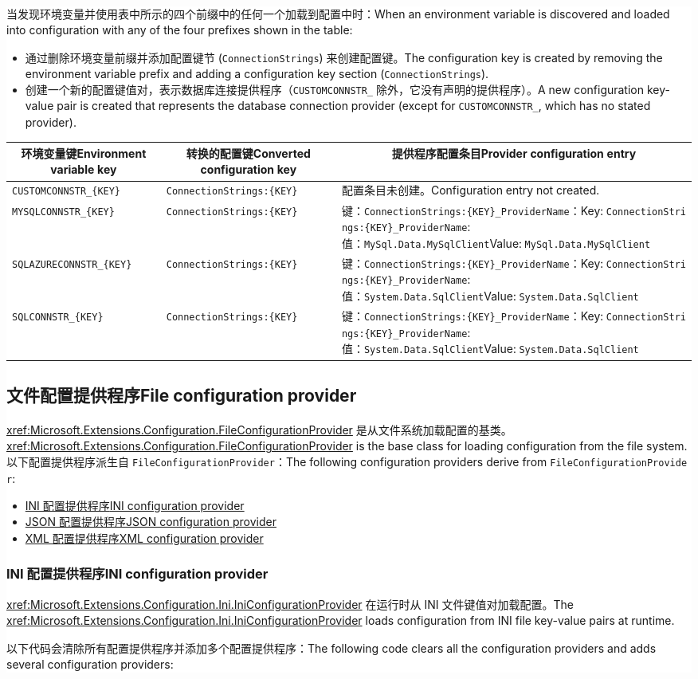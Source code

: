 <span data-ttu-id="ea05f-310">当发现环境变量并使用表中所示的四个前缀中的任何一个加载到配置中时：</span><span class="sxs-lookup"><span data-stu-id="ea05f-310">When an environment variable is discovered and loaded into configuration with any of the four prefixes shown in the table:</span></span>

* <span data-ttu-id="ea05f-311">通过删除环境变量前缀并添加配置键节 (`ConnectionStrings`) 来创建配置键。</span><span class="sxs-lookup"><span data-stu-id="ea05f-311">The configuration key is created by removing the environment variable prefix and adding a configuration key section (`ConnectionStrings`).</span></span>
* <span data-ttu-id="ea05f-312">创建一个新的配置键值对，表示数据库连接提供程序（`CUSTOMCONNSTR_` 除外，它没有声明的提供程序）。</span><span class="sxs-lookup"><span data-stu-id="ea05f-312">A new configuration key-value pair is created that represents the database connection provider (except for `CUSTOMCONNSTR_`, which has no stated provider).</span></span>

| <span data-ttu-id="ea05f-313">环境变量键</span><span class="sxs-lookup"><span data-stu-id="ea05f-313">Environment variable key</span></span> | <span data-ttu-id="ea05f-314">转换的配置键</span><span class="sxs-lookup"><span data-stu-id="ea05f-314">Converted configuration key</span></span> | <span data-ttu-id="ea05f-315">提供程序配置条目</span><span class="sxs-lookup"><span data-stu-id="ea05f-315">Provider configuration entry</span></span>                                                    |
| ------------------------ | --------------------------- | ------------------------------------------------------------------------------- |
| `CUSTOMCONNSTR_{KEY} `   | `ConnectionStrings:{KEY}`   | <span data-ttu-id="ea05f-316">配置条目未创建。</span><span class="sxs-lookup"><span data-stu-id="ea05f-316">Configuration entry not created.</span></span>                                                |
| `MYSQLCONNSTR_{KEY}`     | `ConnectionStrings:{KEY}`   | <span data-ttu-id="ea05f-317">键：`ConnectionStrings:{KEY}_ProviderName`：</span><span class="sxs-lookup"><span data-stu-id="ea05f-317">Key: `ConnectionStrings:{KEY}_ProviderName`:</span></span><br><span data-ttu-id="ea05f-318">值：`MySql.Data.MySqlClient`</span><span class="sxs-lookup"><span data-stu-id="ea05f-318">Value: `MySql.Data.MySqlClient`</span></span> |
| `SQLAZURECONNSTR_{KEY}`  | `ConnectionStrings:{KEY}`   | <span data-ttu-id="ea05f-319">键：`ConnectionStrings:{KEY}_ProviderName`：</span><span class="sxs-lookup"><span data-stu-id="ea05f-319">Key: `ConnectionStrings:{KEY}_ProviderName`:</span></span><br><span data-ttu-id="ea05f-320">值：`System.Data.SqlClient`</span><span class="sxs-lookup"><span data-stu-id="ea05f-320">Value: `System.Data.SqlClient`</span></span>  |
| `SQLCONNSTR_{KEY}`       | `ConnectionStrings:{KEY}`   | <span data-ttu-id="ea05f-321">键：`ConnectionStrings:{KEY}_ProviderName`：</span><span class="sxs-lookup"><span data-stu-id="ea05f-321">Key: `ConnectionStrings:{KEY}_ProviderName`:</span></span><br><span data-ttu-id="ea05f-322">值：`System.Data.SqlClient`</span><span class="sxs-lookup"><span data-stu-id="ea05f-322">Value: `System.Data.SqlClient`</span></span>  |

<a name="fcp"></a>

## <a name="file-configuration-provider"></a><span data-ttu-id="ea05f-323">文件配置提供程序</span><span class="sxs-lookup"><span data-stu-id="ea05f-323">File configuration provider</span></span>

<span data-ttu-id="ea05f-324"><xref:Microsoft.Extensions.Configuration.FileConfigurationProvider> 是从文件系统加载配置的基类。</span><span class="sxs-lookup"><span data-stu-id="ea05f-324"><xref:Microsoft.Extensions.Configuration.FileConfigurationProvider> is the base class for loading configuration from the file system.</span></span> <span data-ttu-id="ea05f-325">以下配置提供程序派生自 `FileConfigurationProvider`：</span><span class="sxs-lookup"><span data-stu-id="ea05f-325">The following configuration providers derive from `FileConfigurationProvider`:</span></span>

* [<span data-ttu-id="ea05f-326">INI 配置提供程序</span><span class="sxs-lookup"><span data-stu-id="ea05f-326">INI configuration provider</span></span>](#ini-configuration-provider)
* [<span data-ttu-id="ea05f-327">JSON 配置提供程序</span><span class="sxs-lookup"><span data-stu-id="ea05f-327">JSON configuration provider</span></span>](#jcp)
* [<span data-ttu-id="ea05f-328">XML 配置提供程序</span><span class="sxs-lookup"><span data-stu-id="ea05f-328">XML configuration provider</span></span>](#xml-configuration-provider)

### <a name="ini-configuration-provider"></a><span data-ttu-id="ea05f-329">INI 配置提供程序</span><span class="sxs-lookup"><span data-stu-id="ea05f-329">INI configuration provider</span></span>

<span data-ttu-id="ea05f-330"><xref:Microsoft.Extensions.Configuration.Ini.IniConfigurationProvider> 在运行时从 INI 文件键值对加载配置。</span><span class="sxs-lookup"><span data-stu-id="ea05f-330">The <xref:Microsoft.Extensions.Configuration.Ini.IniConfigurationProvider> loads configuration from INI file key-value pairs at runtime.</span></span>

<span data-ttu-id="ea05f-331">以下代码会清除所有配置提供程序并添加多个配置提供程序：</span><span class="sxs-lookup"><span data-stu-id="ea05f-331">The following code clears all the configuration providers and adds several configuration providers:</span></span>
